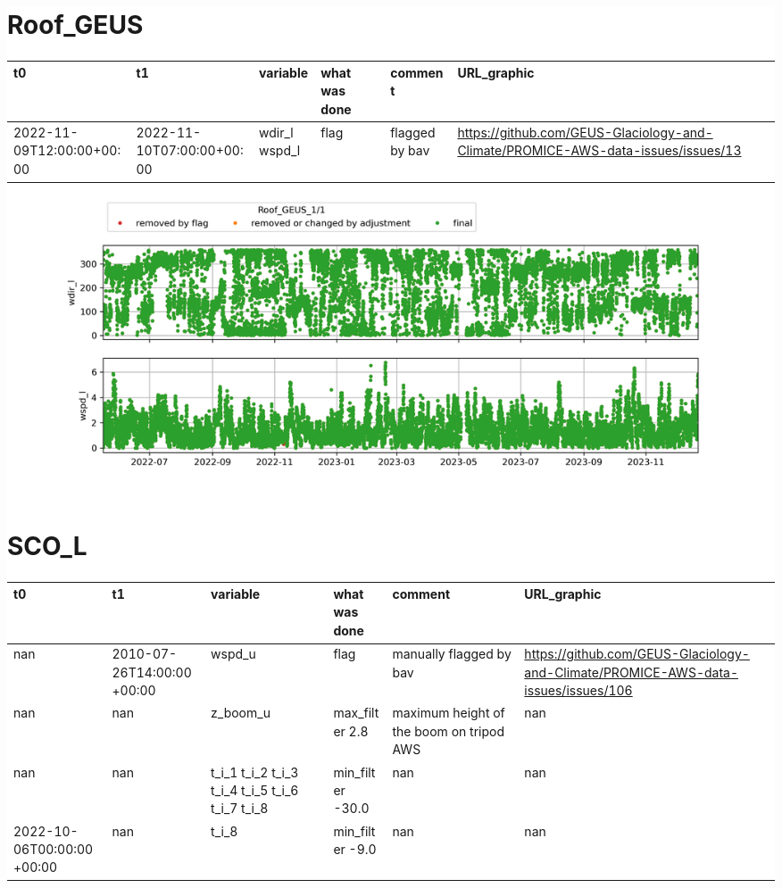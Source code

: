 # <a id='s38' />Roof_GEUS
| t0                        | t1                        | variable      | what was done   | comment        | URL_graphic                                                                      |
|:--------------------------|:--------------------------|:--------------|:----------------|:---------------|:---------------------------------------------------------------------------------|
| 2022-11-09T12:00:00+00:00 | 2022-11-10T07:00:00+00:00 | wdir_l wspd_l | flag            | flagged by bav | https://github.com/GEUS-Glaciology-and-Climate/PROMICE-AWS-data-issues/issues/13 |
 
![Roof_GEUS](../figures/flags/Roof_GEUS_0.png)
 
# <a id='s39' />SCO_L
| t0                        | t1                        | variable                                        | what was done    | comment                                  | URL_graphic                                                                       |
|:--------------------------|:--------------------------|:------------------------------------------------|:-----------------|:-----------------------------------------|:----------------------------------------------------------------------------------|
| nan                       | 2010-07-26T14:00:00+00:00 | wspd_u                                          | flag             | manually flagged by bav                  | https://github.com/GEUS-Glaciology-and-Climate/PROMICE-AWS-data-issues/issues/106 |
| nan                       | nan                       | z_boom_u                                        | max_filter 2.8   | maximum height of the boom on tripod AWS | nan                                                                               |
| nan                       | nan                       | t_i_1 t_i_2 t_i_3 t_i_4 t_i_5 t_i_6 t_i_7 t_i_8 | min_filter -30.0 | nan                                      | nan                                                                               |
| 2022-10-06T00:00:00+00:00 | nan                       | t_i_8                                           | min_filter -9.0  | nan                                      | nan                                                                               |
 